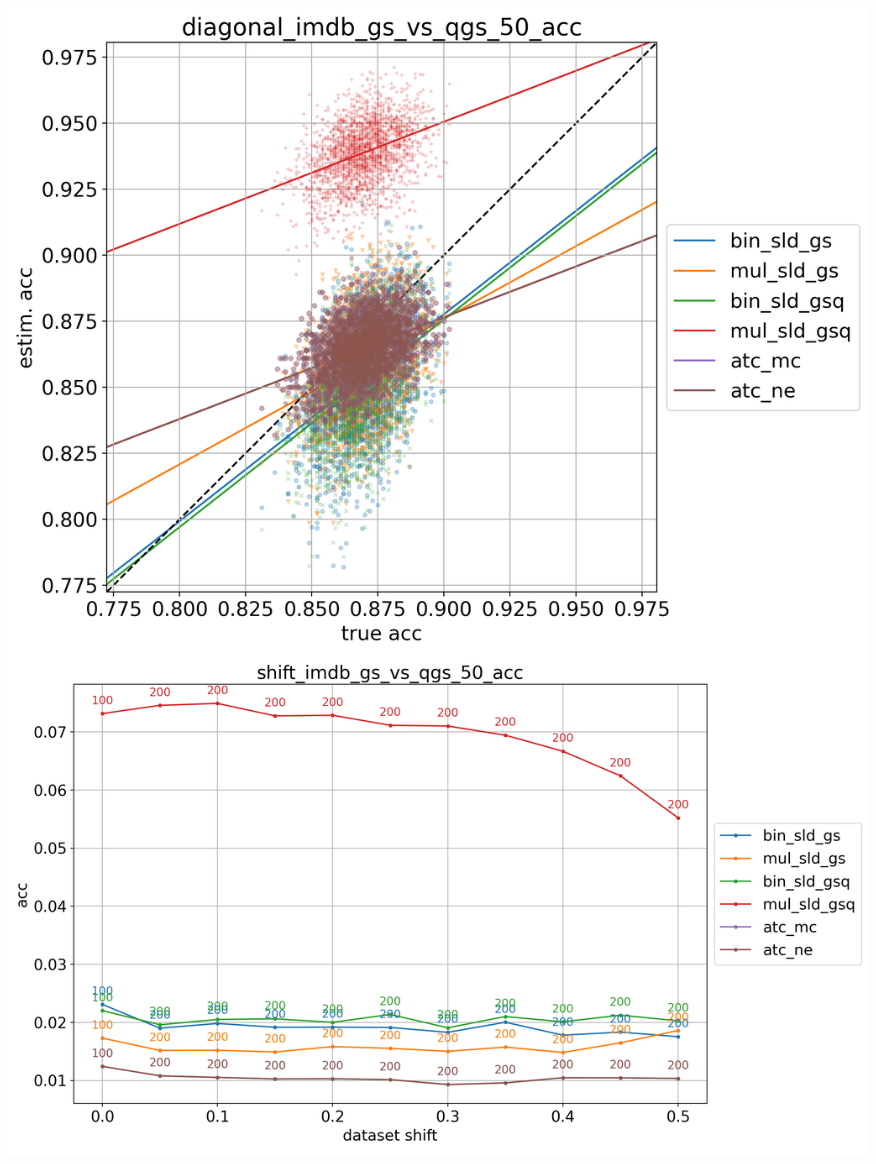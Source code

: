 ![plot_diagonal](plot/diagonal_imdb_gs_vs_qgs_50_acc.png)
![plot_shift](plot/shift_imdb_gs_vs_qgs_50_acc.png)

